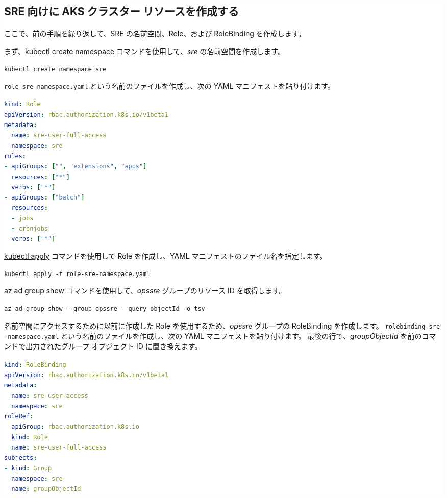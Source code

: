 ## <a name="create-the-aks-cluster-resources-for-sres"></a>SRE 向けに AKS クラスター リソースを作成する

ここで、前の手順を繰り返して、SRE の名前空間、Role、および RoleBinding を作成します。

まず、[kubectl create namespace][kubectl-create] コマンドを使用して、*sre* の名前空間を作成します。

```console
kubectl create namespace sre
```

`role-sre-namespace.yaml` という名前のファイルを作成し、次の YAML マニフェストを貼り付けます。

```yaml
kind: Role
apiVersion: rbac.authorization.k8s.io/v1beta1
metadata:
  name: sre-user-full-access
  namespace: sre
rules:
- apiGroups: ["", "extensions", "apps"]
  resources: ["*"]
  verbs: ["*"]
- apiGroups: ["batch"]
  resources:
  - jobs
  - cronjobs
  verbs: ["*"]
```

[kubectl apply][kubectl-apply] コマンドを使用して Role を作成し、YAML マニフェストのファイル名を指定します。

```console
kubectl apply -f role-sre-namespace.yaml
```

[az ad group show][az-ad-group-show] コマンドを使用して、*opssre* グループのリソース ID を取得します。

```azurecli-interactive
az ad group show --group opssre --query objectId -o tsv
```

名前空間にアクセスするために以前に作成した Role を使用するため、*opssre* グループの RoleBinding を作成します。 `rolebinding-sre-namespace.yaml` という名前のファイルを作成し、次の YAML マニフェストを貼り付けます。 最後の行で、*groupObjectId* を前のコマンドで出力されたグループ オブジェクト ID に置き換えます。

```yaml
kind: RoleBinding
apiVersion: rbac.authorization.k8s.io/v1beta1
metadata:
  name: sre-user-access
  namespace: sre
roleRef:
  apiGroup: rbac.authorization.k8s.io
  kind: Role
  name: sre-user-full-access
subjects:
- kind: Group
  namespace: sre
  name: groupObjectId
```


[kubectl-create]: https://kubernetes.io/docs/reference/generated/kubectl/kubectl-commands#create
[kubectl-apply]: https://kubernetes.io/docs/reference/generated/kubectl/kubectl-commands#apply
[kubectl-get]: https://kubernetes.io/docs/reference/generated/kubectl/kubectl-commands#get
[kubectl-run]: https://kubernetes.io/docs/reference/generated/kubectl/kubectl-commands#run
[az-aks-get-credentials]: /cli/azure/aks?view=azure-cli-latest#az-aks-get-credentials
[install-azure-cli]: /cli/azure/install-azure-cli
[azure-ad-aks-cli]: azure-ad-integration-cli.md
[az-aks-show]: /cli/azure/aks#az-aks-show
[az-ad-group-create]: /cli/azure/ad/group#az-ad-group-create
[az-role-assignment-create]: /cli/azure/role/assignment#az-role-assignment-create
[az-ad-user-create]: /cli/azure/ad/user#az-ad-user-create
[az-ad-group-member-add]: /cli/azure/ad/group/member#az-ad-group-member-add
[az-ad-group-show]: /cli/azure/ad/group#az-ad-group-show
[rbac-authorization]: concepts-identity.md#role-based-access-controls-rbac
[operator-best-practices-identity]: operator-best-practices-identity.md